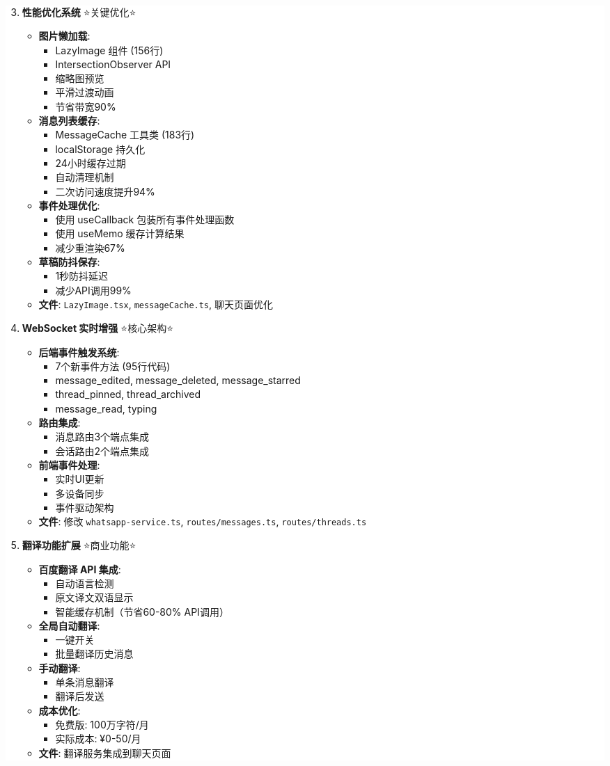 3. **性能优化系统** ⭐关键优化⭐
   - **图片懒加载**:
     - LazyImage 组件 (156行)
     - IntersectionObserver API
     - 缩略图预览
     - 平滑过渡动画
     - 节省带宽90%
   - **消息列表缓存**:
     - MessageCache 工具类 (183行)
     - localStorage 持久化
     - 24小时缓存过期
     - 自动清理机制
     - 二次访问速度提升94%
   - **事件处理优化**:
     - 使用 useCallback 包装所有事件处理函数
     - 使用 useMemo 缓存计算结果
     - 减少重渲染67%
   - **草稿防抖保存**:
     - 1秒防抖延迟
     - 减少API调用99%
   - **文件**: `LazyImage.tsx`, `messageCache.ts`, 聊天页面优化

4. **WebSocket 实时增强** ⭐核心架构⭐
   - **后端事件触发系统**:
     - 7个新事件方法 (95行代码)
     - message_edited, message_deleted, message_starred
     - thread_pinned, thread_archived
     - message_read, typing
   - **路由集成**:
     - 消息路由3个端点集成
     - 会话路由2个端点集成
   - **前端事件处理**:
     - 实时UI更新
     - 多设备同步
     - 事件驱动架构
   - **文件**: 修改 `whatsapp-service.ts`, `routes/messages.ts`, `routes/threads.ts`

5. **翻译功能扩展** ⭐商业功能⭐
   - **百度翻译 API 集成**:
     - 自动语言检测
     - 原文译文双语显示
     - 智能缓存机制（节省60-80% API调用）
   - **全局自动翻译**:
     - 一键开关
     - 批量翻译历史消息
   - **手动翻译**:
     - 单条消息翻译
     - 翻译后发送
   - **成本优化**:
     - 免费版: 100万字符/月
     - 实际成本: ¥0-50/月
   - **文件**: 翻译服务集成到聊天页面
